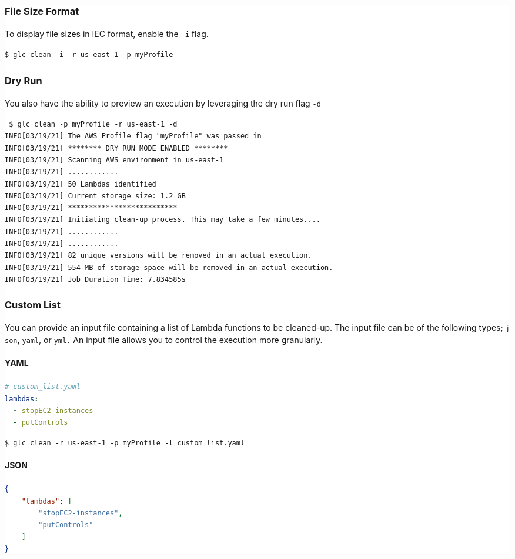### File Size Format
To display file sizes in [IEC format](https://en.wikipedia.org/wiki/Binary_prefix), enable the `-i` flag.
```shell
$ glc clean -i -r us-east-1 -p myProfile
```

### Dry Run

You also have the ability to preview an execution by leveraging the dry run flag `-d`

```shell
 $ glc clean -p myProfile -r us-east-1 -d
INFO[03/19/21] The AWS Profile flag "myProfile" was passed in
INFO[03/19/21] ******** DRY RUN MODE ENABLED ********
INFO[03/19/21] Scanning AWS environment in us-east-1
INFO[03/19/21] ............
INFO[03/19/21] 50 Lambdas identified
INFO[03/19/21] Current storage size: 1.2 GB
INFO[03/19/21] **************************
INFO[03/19/21] Initiating clean-up process. This may take a few minutes....
INFO[03/19/21] ............
INFO[03/19/21] ............
INFO[03/19/21] 82 unique versions will be removed in an actual execution.
INFO[03/19/21] 554 MB of storage space will be removed in an actual execution.
INFO[03/19/21] Job Duration Time: 7.834585s
```

### Custom List
You can provide an input file containing a list of Lambda functions to be cleaned-up. The input file can be of the following types; `json`, `yaml`, or `yml.`  An input file allows you to control the execution more granularly. 

#### YAML
```yaml
# custom_list.yaml
lambdas:
  - stopEC2-instances
  - putControls
```

```shell
$ glc clean -r us-east-1 -p myProfile -l custom_list.yaml
```

#### JSON
```json
{
    "lambdas": [
        "stopEC2-instances",
        "putControls"
    ]
}
```
